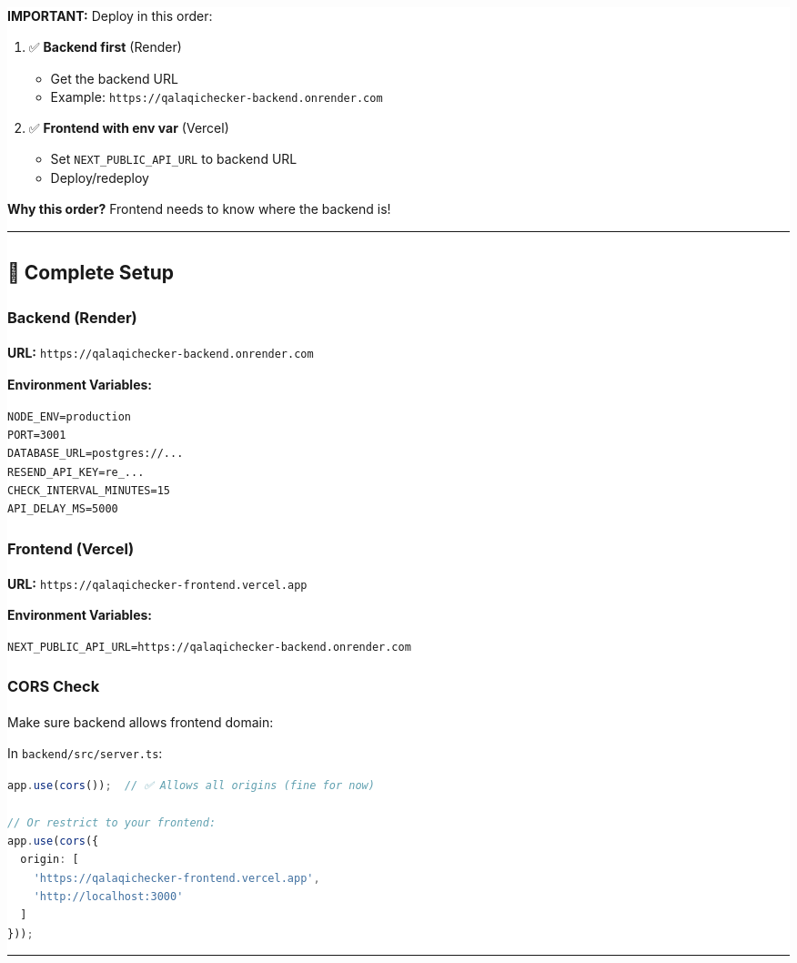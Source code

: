 **IMPORTANT:** Deploy in this order:

1. ✅ **Backend first** (Render)
   - Get the backend URL
   - Example: `https://qalaqichecker-backend.onrender.com`

2. ✅ **Frontend with env var** (Vercel)
   - Set `NEXT_PUBLIC_API_URL` to backend URL
   - Deploy/redeploy

**Why this order?**
Frontend needs to know where the backend is!

---

## 🎯 Complete Setup

### Backend (Render)

**URL:** `https://qalaqichecker-backend.onrender.com`

**Environment Variables:**
```env
NODE_ENV=production
PORT=3001
DATABASE_URL=postgres://...
RESEND_API_KEY=re_...
CHECK_INTERVAL_MINUTES=15
API_DELAY_MS=5000
```

### Frontend (Vercel)

**URL:** `https://qalaqichecker-frontend.vercel.app`

**Environment Variables:**
```env
NEXT_PUBLIC_API_URL=https://qalaqichecker-backend.onrender.com
```

### CORS Check

Make sure backend allows frontend domain:

In `backend/src/server.ts`:
```typescript
app.use(cors());  // ✅ Allows all origins (fine for now)

// Or restrict to your frontend:
app.use(cors({
  origin: [
    'https://qalaqichecker-frontend.vercel.app',
    'http://localhost:3000'
  ]
}));
```

---